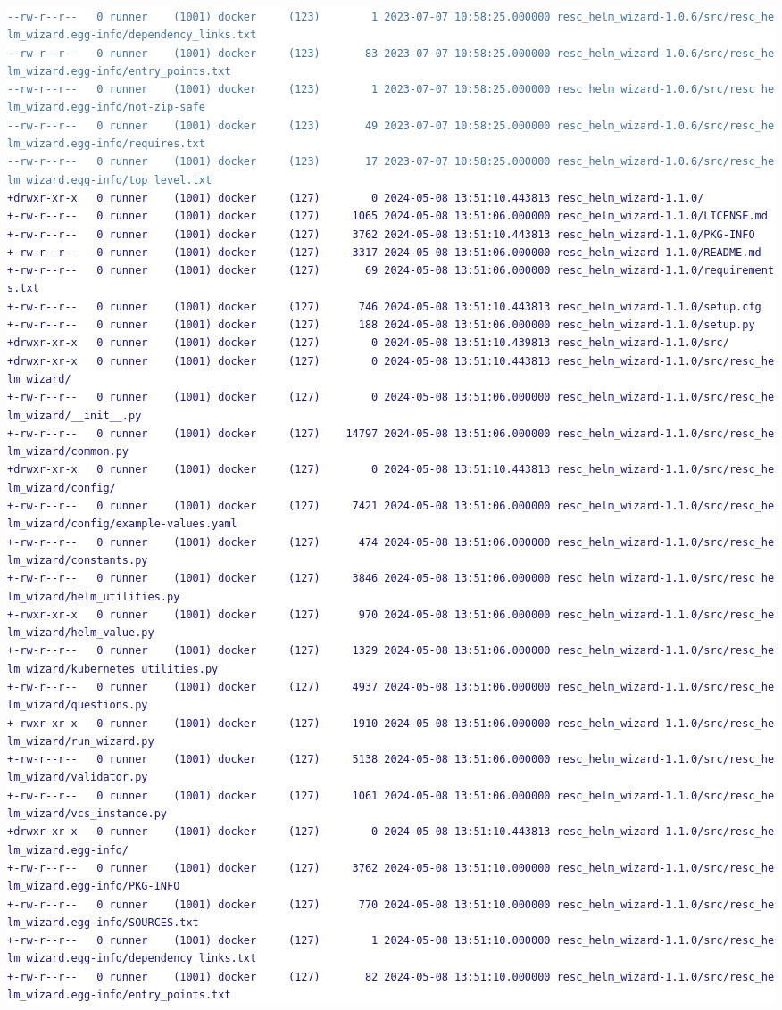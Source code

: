 ```diff
--rw-r--r--   0 runner    (1001) docker     (123)        1 2023-07-07 10:58:25.000000 resc_helm_wizard-1.0.6/src/resc_helm_wizard.egg-info/dependency_links.txt
--rw-r--r--   0 runner    (1001) docker     (123)       83 2023-07-07 10:58:25.000000 resc_helm_wizard-1.0.6/src/resc_helm_wizard.egg-info/entry_points.txt
--rw-r--r--   0 runner    (1001) docker     (123)        1 2023-07-07 10:58:25.000000 resc_helm_wizard-1.0.6/src/resc_helm_wizard.egg-info/not-zip-safe
--rw-r--r--   0 runner    (1001) docker     (123)       49 2023-07-07 10:58:25.000000 resc_helm_wizard-1.0.6/src/resc_helm_wizard.egg-info/requires.txt
--rw-r--r--   0 runner    (1001) docker     (123)       17 2023-07-07 10:58:25.000000 resc_helm_wizard-1.0.6/src/resc_helm_wizard.egg-info/top_level.txt
+drwxr-xr-x   0 runner    (1001) docker     (127)        0 2024-05-08 13:51:10.443813 resc_helm_wizard-1.1.0/
+-rw-r--r--   0 runner    (1001) docker     (127)     1065 2024-05-08 13:51:06.000000 resc_helm_wizard-1.1.0/LICENSE.md
+-rw-r--r--   0 runner    (1001) docker     (127)     3762 2024-05-08 13:51:10.443813 resc_helm_wizard-1.1.0/PKG-INFO
+-rw-r--r--   0 runner    (1001) docker     (127)     3317 2024-05-08 13:51:06.000000 resc_helm_wizard-1.1.0/README.md
+-rw-r--r--   0 runner    (1001) docker     (127)       69 2024-05-08 13:51:06.000000 resc_helm_wizard-1.1.0/requirements.txt
+-rw-r--r--   0 runner    (1001) docker     (127)      746 2024-05-08 13:51:10.443813 resc_helm_wizard-1.1.0/setup.cfg
+-rw-r--r--   0 runner    (1001) docker     (127)      188 2024-05-08 13:51:06.000000 resc_helm_wizard-1.1.0/setup.py
+drwxr-xr-x   0 runner    (1001) docker     (127)        0 2024-05-08 13:51:10.439813 resc_helm_wizard-1.1.0/src/
+drwxr-xr-x   0 runner    (1001) docker     (127)        0 2024-05-08 13:51:10.443813 resc_helm_wizard-1.1.0/src/resc_helm_wizard/
+-rw-r--r--   0 runner    (1001) docker     (127)        0 2024-05-08 13:51:06.000000 resc_helm_wizard-1.1.0/src/resc_helm_wizard/__init__.py
+-rw-r--r--   0 runner    (1001) docker     (127)    14797 2024-05-08 13:51:06.000000 resc_helm_wizard-1.1.0/src/resc_helm_wizard/common.py
+drwxr-xr-x   0 runner    (1001) docker     (127)        0 2024-05-08 13:51:10.443813 resc_helm_wizard-1.1.0/src/resc_helm_wizard/config/
+-rw-r--r--   0 runner    (1001) docker     (127)     7421 2024-05-08 13:51:06.000000 resc_helm_wizard-1.1.0/src/resc_helm_wizard/config/example-values.yaml
+-rw-r--r--   0 runner    (1001) docker     (127)      474 2024-05-08 13:51:06.000000 resc_helm_wizard-1.1.0/src/resc_helm_wizard/constants.py
+-rw-r--r--   0 runner    (1001) docker     (127)     3846 2024-05-08 13:51:06.000000 resc_helm_wizard-1.1.0/src/resc_helm_wizard/helm_utilities.py
+-rwxr-xr-x   0 runner    (1001) docker     (127)      970 2024-05-08 13:51:06.000000 resc_helm_wizard-1.1.0/src/resc_helm_wizard/helm_value.py
+-rw-r--r--   0 runner    (1001) docker     (127)     1329 2024-05-08 13:51:06.000000 resc_helm_wizard-1.1.0/src/resc_helm_wizard/kubernetes_utilities.py
+-rw-r--r--   0 runner    (1001) docker     (127)     4937 2024-05-08 13:51:06.000000 resc_helm_wizard-1.1.0/src/resc_helm_wizard/questions.py
+-rwxr-xr-x   0 runner    (1001) docker     (127)     1910 2024-05-08 13:51:06.000000 resc_helm_wizard-1.1.0/src/resc_helm_wizard/run_wizard.py
+-rw-r--r--   0 runner    (1001) docker     (127)     5138 2024-05-08 13:51:06.000000 resc_helm_wizard-1.1.0/src/resc_helm_wizard/validator.py
+-rw-r--r--   0 runner    (1001) docker     (127)     1061 2024-05-08 13:51:06.000000 resc_helm_wizard-1.1.0/src/resc_helm_wizard/vcs_instance.py
+drwxr-xr-x   0 runner    (1001) docker     (127)        0 2024-05-08 13:51:10.443813 resc_helm_wizard-1.1.0/src/resc_helm_wizard.egg-info/
+-rw-r--r--   0 runner    (1001) docker     (127)     3762 2024-05-08 13:51:10.000000 resc_helm_wizard-1.1.0/src/resc_helm_wizard.egg-info/PKG-INFO
+-rw-r--r--   0 runner    (1001) docker     (127)      770 2024-05-08 13:51:10.000000 resc_helm_wizard-1.1.0/src/resc_helm_wizard.egg-info/SOURCES.txt
+-rw-r--r--   0 runner    (1001) docker     (127)        1 2024-05-08 13:51:10.000000 resc_helm_wizard-1.1.0/src/resc_helm_wizard.egg-info/dependency_links.txt
+-rw-r--r--   0 runner    (1001) docker     (127)       82 2024-05-08 13:51:10.000000 resc_helm_wizard-1.1.0/src/resc_helm_wizard.egg-info/entry_points.txt
```